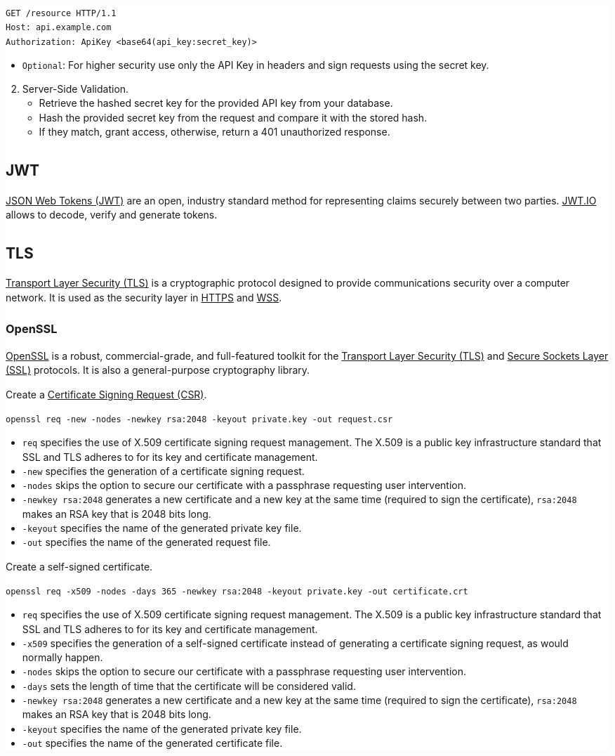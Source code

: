 ```
GET /resource HTTP/1.1
Host: api.example.com
Authorization: ApiKey <base64(api_key:secret_key)>
```
* `Optional`: For higher security use only the API Key in headers and sign requests using the secret key.

2. Server-Side Validation.
    * Retrieve the hashed secret key for the provided API key from your database.
    * Hash the provided secret key from the request and compare it with the stored hash.
    * If they match, grant access, otherwise, return a 401 unauthorized response.

## JWT

[JSON Web Tokens (JWT)](https://en.wikipedia.org/wiki/JSON_Web_Token) are an open, industry standard method for representing claims securely between two parties. [JWT.IO](https://jwt.io/) allows to decode, verify and generate tokens.

## TLS

[Transport Layer Security (TLS)](https://en.wikipedia.org/wiki/Transport_Layer_Security) is a cryptographic protocol designed to provide communications security over a computer network. It is used as the security layer in [HTTPS](https://en.wikipedia.org/wiki/HTTPS) and [WSS](https://en.wikipedia.org/wiki/WebSocket).

### OpenSSL

[OpenSSL](https://www.openssl.org/) is a robust, commercial-grade, and full-featured toolkit for the [Transport Layer Security (TLS)](https://en.wikipedia.org/wiki/Transport_Layer_Security) and [Secure Sockets Layer (SSL)](https://en.wikipedia.org/wiki/Transport_Layer_Security) protocols. It is also a general-purpose cryptography library.

Create a [Certificate Signing Request (CSR)](https://en.wikipedia.org/wiki/Certificate_signing_request).
```
openssl req -new -nodes -newkey rsa:2048 -keyout private.key -out request.csr
```
* `req` specifies the use of X.509 certificate signing request management. The X.509 is a public key infrastructure standard that SSL and TLS adheres to for its key and certificate management.
* `-new` specifies the generation of a certificate signing request.
* `-nodes` skips the option to secure our certificate with a passphrase requesting user intervention.
* `-newkey rsa:2048` generates a new certificate and a new key at the same time (required to sign the certificate), `rsa:2048` makes an RSA key that is 2048 bits long.
* `-keyout` specifies the name of the generated private key file.
* `-out` specifies the name of the generated request file.

Create a self-signed certificate.
```
openssl req -x509 -nodes -days 365 -newkey rsa:2048 -keyout private.key -out certificate.crt
```
* `req` specifies the use of X.509 certificate signing request management. The X.509 is a public key infrastructure standard that SSL and TLS adheres to for its key and certificate management.
* `-x509` specifies the generation of a self-signed certificate instead of generating a certificate signing request, as would normally happen.
* `-nodes` skips the option to secure our certificate with a passphrase requesting user intervention.
* `-days` sets the length of time that the certificate will be considered valid.
* `-newkey rsa:2048` generates a new certificate and a new key at the same time (required to sign the certificate), `rsa:2048` makes an RSA key that is 2048 bits long.
* `-keyout` specifies the name of the generated private key file.
* `-out` specifies the name of the generated certificate file.

